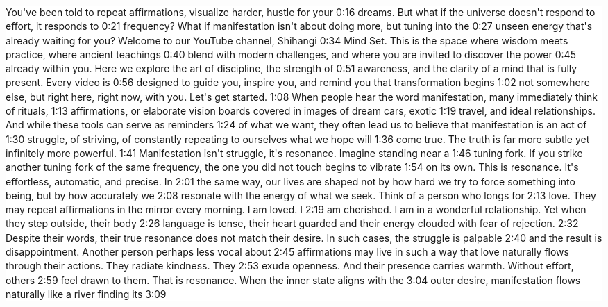 You've been told to repeat affirmations, visualize harder, hustle for your
0:16
dreams. But what if the universe doesn't respond to effort, it responds to
0:21
frequency? What if manifestation isn't about doing more, but tuning into the
0:27
unseen energy that's already waiting for you? Welcome to our YouTube channel, Shihangi
0:34
Mind Set. This is the space where wisdom meets practice, where ancient teachings
0:40
blend with modern challenges, and where you are invited to discover the power
0:45
already within you. Here we explore the art of discipline, the strength of
0:51
awareness, and the clarity of a mind that is fully present. Every video is
0:56
designed to guide you, inspire you, and remind you that transformation begins
1:02
not somewhere else, but right here, right now, with you. Let's get started.
1:08
When people hear the word manifestation, many immediately think of rituals,
1:13
affirmations, or elaborate vision boards covered in images of dream cars, exotic
1:19
travel, and ideal relationships. And while these tools can serve as reminders
1:24
of what we want, they often lead us to believe that manifestation is an act of
1:30
struggle, of striving, of constantly repeating to ourselves what we hope will
1:36
come true. The truth is far more subtle yet infinitely more powerful.
1:41
Manifestation isn't struggle, it's resonance. Imagine standing near a
1:46
tuning fork. If you strike another tuning fork of the same frequency, the one you did not touch begins to vibrate
1:54
on its own. This is resonance. It's effortless, automatic, and precise. In
2:01
the same way, our lives are shaped not by how hard we try to force something into being, but by how accurately we
2:08
resonate with the energy of what we seek. Think of a person who longs for
2:13
love. They may repeat affirmations in the mirror every morning. I am loved. I
2:19
am cherished. I am in a wonderful relationship. Yet when they step outside, their body
2:26
language is tense, their heart guarded and their energy clouded with fear of rejection.
2:32
Despite their words, their true resonance does not match their desire. In such cases, the struggle is palpable
2:40
and the result is disappointment. Another person perhaps less vocal about
2:45
affirmations may live in such a way that love naturally flows through their actions. They radiate kindness. They
2:53
exude openness. And their presence carries warmth. Without effort, others
2:59
feel drawn to them. That is resonance. When the inner state aligns with the
3:04
outer desire, manifestation flows naturally like a river finding its
3:09